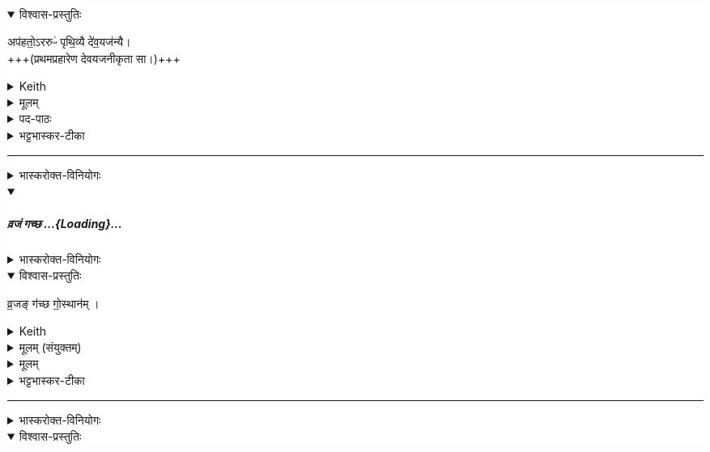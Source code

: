 <details open><summary>विश्वास-प्रस्तुतिः</summary>

अप॑हतो॒ऽररुᳶ॑ पृथि॒व्यै दे॑व॒यज॑न्यै।  
+++(प्रथमप्रहारेण देवयजनीकृता सा।)+++
</details>
<details><summary>Keith</summary></details>
<details><summary>मूलम्</summary></details>

<details><summary>पद-पाठः</summary></details>

<details><summary>भट्टभास्कर-टीका</summary></details>


____

<details><summary>भास्करोक्त-विनियोगः</summary></details>

<div class="js_include" includetitle="false" newlevelforh1="5" unfilled url="/vedAH_yajuH/taittirIyam/saMhitA/yajuH/sarva-prastutiH/1/1_darshapUrNamAsAdi/09_vedikaraNam/vrajaM_gachCha.md">
<details open><summary><h5>व्रजं गच्छ ...{Loading}...</h5></summary>
<details><summary>भास्करोक्त-विनियोगः</summary>

??हरति
</details>
<details open><summary>विश्वास-प्रस्तुतिः</summary>

व्र॒जङ् ग॑च्छ गो॒स्थान॑म् ।
</details>
<details><summary>Keith</summary>

Go to the fold where the cattle are.
</details>
<details><summary>मूलम् (संयुक्तम्)</summary>

व्र॒जम् [13]ग॒च्छ॒ गो॒स्थानं वर्ष॑तु ते॒ द्यौः
</details>
<details><summary>मूलम्</summary>

व्र॒जङ्ग॑च्छ गो॒स्थान॑म् ।
</details>
<details><summary>भट्टभास्कर-टीका</summary>

6हरति - व्रजमिति ॥ व्रजन्त्यस्मिन्निति व्रजः । 'गोचरसंचर' (पा.सू. 3.3.119) इत्यादौ घप्रत्ययान्तो निपातितः । यस्मिन्प्रदेशे पांसवस्सङ्घीभूता उत्करभावमापद्यन्ते, तं देशं गच्छति । कीदृशं? - गोस्थानम् गोशब्दस्य प्रत्याश्रावणलक्षणस्य सम्बन्धि स्थानम् । 'छन्दाꣳसि वै व्रजो गोस्थानः' (तै.ब्रा. 3.2.9) इति ब्राह्मणम् । छन्दस्त्वेन तस्य स्तुतिः । तान्यपि हि गवां शब्दानां स्थानानि । कृदुत्तरपदप्रकृतिस्वरत्वम् । स्थानशब्दो लित्स्वरेणाद्युदात्तः (पा.सू. 6.1.193) । ननु 'मन्क्तिन् व्याख्यानशयन' (पा.सू. 6.2.151) इत्यादिना कृदुत्तरपदान्तोदात्तत्वेन भाव्यम् । तर्हि 'परादिश्छन्दसि बहुळम्' (पा.सू. 6.2.199) इत्युत्तरपदाद्युदात्तत्वं भविष्यति ॥
</details>

____

<details><summary>भास्करोक्त-विनियोगः</summary>

वेदिं प्रत्यवेक्षते
</details>
<details open><summary>विश्वास-प्रस्तुतिः</summary>
